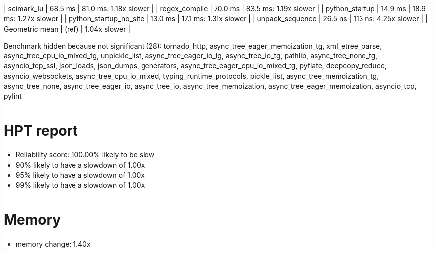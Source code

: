 | scimark_lu                    | 68.5 ms                                                                                                           | 81.0 ms: 1.18x slower                                                                                                 |
| regex_compile                 | 70.0 ms                                                                                                           | 83.5 ms: 1.19x slower                                                                                                 |
| python_startup                | 14.9 ms                                                                                                           | 18.9 ms: 1.27x slower                                                                                                 |
| python_startup_no_site        | 13.0 ms                                                                                                           | 17.1 ms: 1.31x slower                                                                                                 |
| unpack_sequence               | 26.5 ns                                                                                                           | 113 ns: 4.25x slower                                                                                                  |
| Geometric mean                | (ref)                                                                                                             | 1.04x slower                                                                                                          |

Benchmark hidden because not significant (28): tornado_http, async_tree_eager_memoization_tg, xml_etree_parse, async_tree_cpu_io_mixed_tg, unpickle_list, async_tree_eager_io_tg, async_tree_io_tg, pathlib, async_tree_none_tg, asyncio_tcp_ssl, json_loads, json_dumps, generators, async_tree_eager_cpu_io_mixed_tg, pyflate, deepcopy_reduce, asyncio_websockets, async_tree_cpu_io_mixed, typing_runtime_protocols, pickle_list, async_tree_memoization_tg, async_tree_none, async_tree_eager_io, async_tree_io, async_tree_memoization, async_tree_eager_memoization, asyncio_tcp, pylint


# HPT report

- Reliability score: 100.00% likely to be slow
- 90% likely to have a slowdown of 1.00x
- 95% likely to have a slowdown of 1.00x
- 99% likely to have a slowdown of 1.00x


# Memory

- memory change: 1.40x